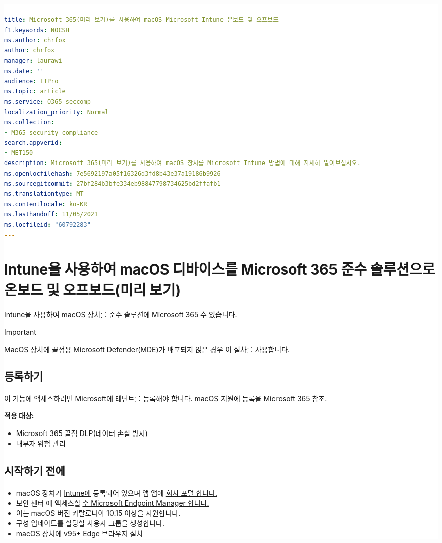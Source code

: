 ```yaml
---
title: Microsoft 365(미리 보기)를 사용하여 macOS Microsoft Intune 온보드 및 오프보드
f1.keywords: NOCSH
ms.author: chrfox
author: chrfox
manager: laurawi
ms.date: ''
audience: ITPro
ms.topic: article
ms.service: O365-seccomp
localization_priority: Normal
ms.collection:
- M365-security-compliance
search.appverid:
- MET150
description: Microsoft 365(미리 보기)를 사용하여 macOS 장치를 Microsoft Intune 방법에 대해 자세히 알아보십시오.
ms.openlocfilehash: 7e5692197a05f16326d3fd8b43e37a19186b9926
ms.sourcegitcommit: 27bf284b3bfe334eb98847798734625bd2ffafb1
ms.translationtype: MT
ms.contentlocale: ko-KR
ms.lasthandoff: 11/05/2021
ms.locfileid: "60792283"
---
```

# <a name="onboard-and-offboard-macos-devices-into-microsoft-365-compliance-solutions-using-intune-preview"></a>Intune을 사용하여 macOS 디바이스를 Microsoft 365 준수 솔루션으로 온보드 및 오프보드(미리 보기)

Intune을 사용하여 macOS 장치를 준수 솔루션에 Microsoft 365 수 있습니다.

> [!IMPORTANT]
> MacOS 장치에  끝점용 Microsoft Defender(MDE)가 배포되지 않은 경우 이 절차를 사용합니다.

## <a name="get-registered"></a>등록하기

이 기능에 액세스하려면 Microsoft에 테넌트를 등록해야 합니다. macOS [지원에 등록을 Microsoft 365 참조.](https://aka.ms/EndpointDLPIgnite21-Previews)

**적용 대상:**

- [Microsoft 365 끝점 DLP(데이터 손실 방지)](./endpoint-dlp-learn-about.md)
- [내부자 위험 관리](insider-risk-management.md#learn-about-insider-risk-management-in-microsoft-365)

## <a name="before-you-begin"></a>시작하기 전에

- macOS 장치가 [Intune에](/mem/intune/fundamentals/deployment-guide-platform-macos) 등록되어 있으며 앱 앱에 [회사 포털 합니다.](/mem/intune/user-help/enroll-your-device-in-intune-macos-cp) 
- 보안 센터 에 액세스할 [수 Microsoft Endpoint Manager 합니다.](https://endpoint.microsoft.com/#home)
- 이는 macOS 버전 카탈로니아 10.15 이상을 지원합니다.
- 구성 업데이트를 할당할 사용자 그룹을 생성합니다.
- macOS 장치에 v95+ Edge 브라우저 설치 
